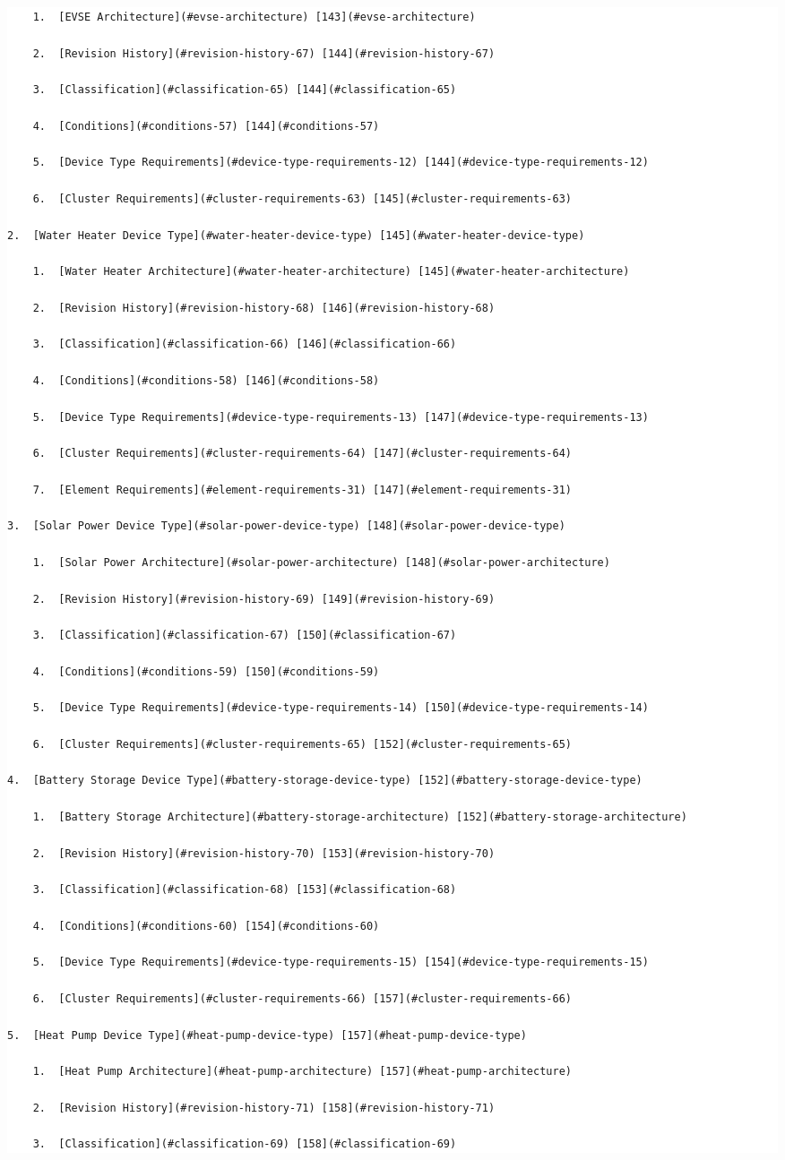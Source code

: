         1.  [EVSE Architecture](#evse-architecture) [143](#evse-architecture)

        2.  [Revision History](#revision-history-67) [144](#revision-history-67)

        3.  [Classification](#classification-65) [144](#classification-65)

        4.  [Conditions](#conditions-57) [144](#conditions-57)

        5.  [Device Type Requirements](#device-type-requirements-12) [144](#device-type-requirements-12)

        6.  [Cluster Requirements](#cluster-requirements-63) [145](#cluster-requirements-63)

    2.  [Water Heater Device Type](#water-heater-device-type) [145](#water-heater-device-type)

        1.  [Water Heater Architecture](#water-heater-architecture) [145](#water-heater-architecture)

        2.  [Revision History](#revision-history-68) [146](#revision-history-68)

        3.  [Classification](#classification-66) [146](#classification-66)

        4.  [Conditions](#conditions-58) [146](#conditions-58)

        5.  [Device Type Requirements](#device-type-requirements-13) [147](#device-type-requirements-13)

        6.  [Cluster Requirements](#cluster-requirements-64) [147](#cluster-requirements-64)

        7.  [Element Requirements](#element-requirements-31) [147](#element-requirements-31)

    3.  [Solar Power Device Type](#solar-power-device-type) [148](#solar-power-device-type)

        1.  [Solar Power Architecture](#solar-power-architecture) [148](#solar-power-architecture)

        2.  [Revision History](#revision-history-69) [149](#revision-history-69)

        3.  [Classification](#classification-67) [150](#classification-67)

        4.  [Conditions](#conditions-59) [150](#conditions-59)

        5.  [Device Type Requirements](#device-type-requirements-14) [150](#device-type-requirements-14)

        6.  [Cluster Requirements](#cluster-requirements-65) [152](#cluster-requirements-65)

    4.  [Battery Storage Device Type](#battery-storage-device-type) [152](#battery-storage-device-type)

        1.  [Battery Storage Architecture](#battery-storage-architecture) [152](#battery-storage-architecture)

        2.  [Revision History](#revision-history-70) [153](#revision-history-70)

        3.  [Classification](#classification-68) [153](#classification-68)

        4.  [Conditions](#conditions-60) [154](#conditions-60)

        5.  [Device Type Requirements](#device-type-requirements-15) [154](#device-type-requirements-15)

        6.  [Cluster Requirements](#cluster-requirements-66) [157](#cluster-requirements-66)

    5.  [Heat Pump Device Type](#heat-pump-device-type) [157](#heat-pump-device-type)

        1.  [Heat Pump Architecture](#heat-pump-architecture) [157](#heat-pump-architecture)

        2.  [Revision History](#revision-history-71) [158](#revision-history-71)

        3.  [Classification](#classification-69) [158](#classification-69)
